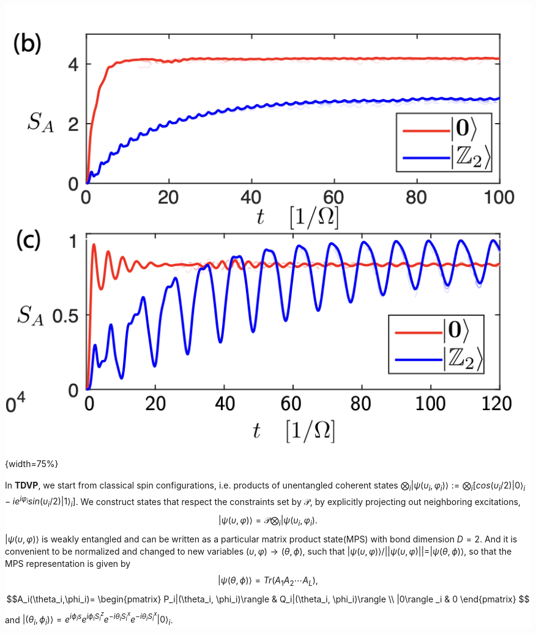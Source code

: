 ![alt text](img/image-22.png){width=75%}

In **TDVP**, we start from classical spin configurations, i.e. products of unentangled coherent states $\bigotimes_i|\psi(\upsilon_i, \varphi_i) \rangle:=\bigotimes_i[cos(\upsilon_i/2)|0\rangle_i - i e^{i \varphi_i} sin(\upsilon_i/2)|1\rangle_i]$. We construct states that respect the constraints set by $\mathcal{P}$, by explicitly projecting out neighboring excitations, 
$$|\psi(\upsilon,\varphi)\rangle = \mathcal{P}\bigotimes_i|\psi(\upsilon_i, \varphi_i).$$
$|\psi(\upsilon,\varphi)\rangle$ is weakly entangled and can be written as a particular matrix product state(MPS) with bond dimension $D=2$. And it is convenient to be normalized and changed to new variables $(\upsilon, \varphi)\rightarrow(\theta,\phi)$, such that $|\psi(\upsilon,\varphi)\rangle/||\psi(\upsilon, \varphi)||=|\psi(\theta,\phi)\rangle$, so that the MPS representation is given by
$$|\psi(\theta,\phi)\rangle=Tr(A_1A_2\cdots A_L),$$
$$A_i(\theta_i,\phi_i)=
\begin{pmatrix}
    P_i|(\theta_i, \phi_i)\rangle & Q_i|(\theta_i, \phi_i)\rangle \\
    |0\rangle _i & 0
\end{pmatrix}
$$
and $|(\theta_i, \phi_i)\rangle = e^{i\phi_is}e^{i\phi_iS^z_i}e^{-i\theta_iS^x_i}e^{-i\theta_iS^x_i}|0\rangle_i$.
